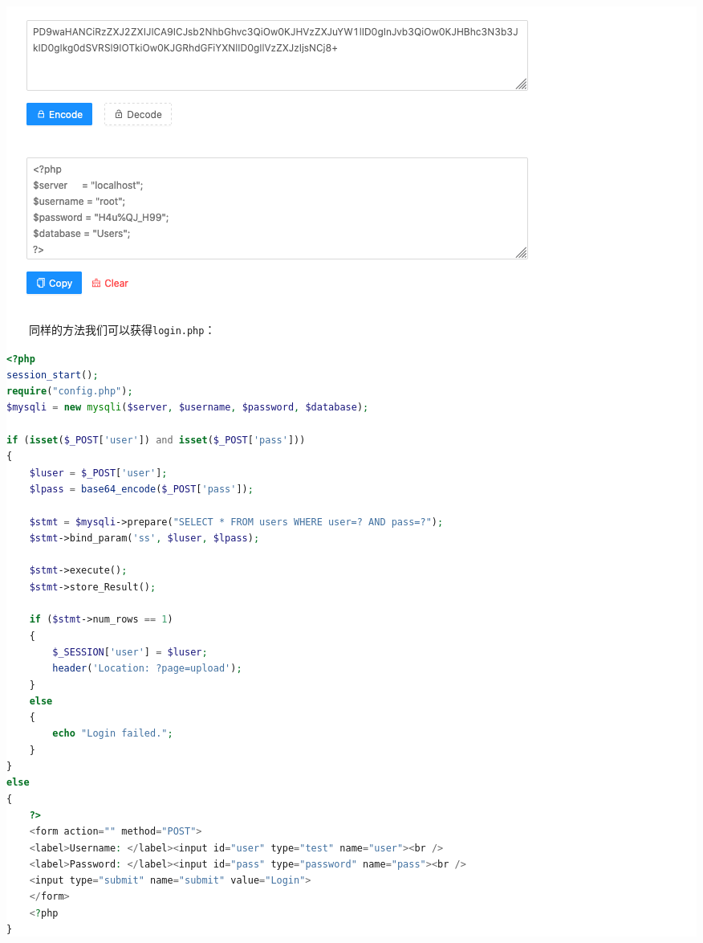 ![](/img/PwnLab_init/PwnLab7.png)

&emsp;&emsp;同样的方法我们可以获得`login.php`：

```PHP
<?php
session_start();
require("config.php");
$mysqli = new mysqli($server, $username, $password, $database);

if (isset($_POST['user']) and isset($_POST['pass']))
{
	$luser = $_POST['user'];
	$lpass = base64_encode($_POST['pass']);

	$stmt = $mysqli->prepare("SELECT * FROM users WHERE user=? AND pass=?");
	$stmt->bind_param('ss', $luser, $lpass);

	$stmt->execute();
	$stmt->store_Result();

	if ($stmt->num_rows == 1)
	{
		$_SESSION['user'] = $luser;
		header('Location: ?page=upload');
	}
	else
	{
		echo "Login failed.";
	}
}
else
{
	?>
	<form action="" method="POST">
	<label>Username: </label><input id="user" type="test" name="user"><br />
	<label>Password: </label><input id="pass" type="password" name="pass"><br />
	<input type="submit" name="submit" value="Login">
	</form>
	<?php
}
```
